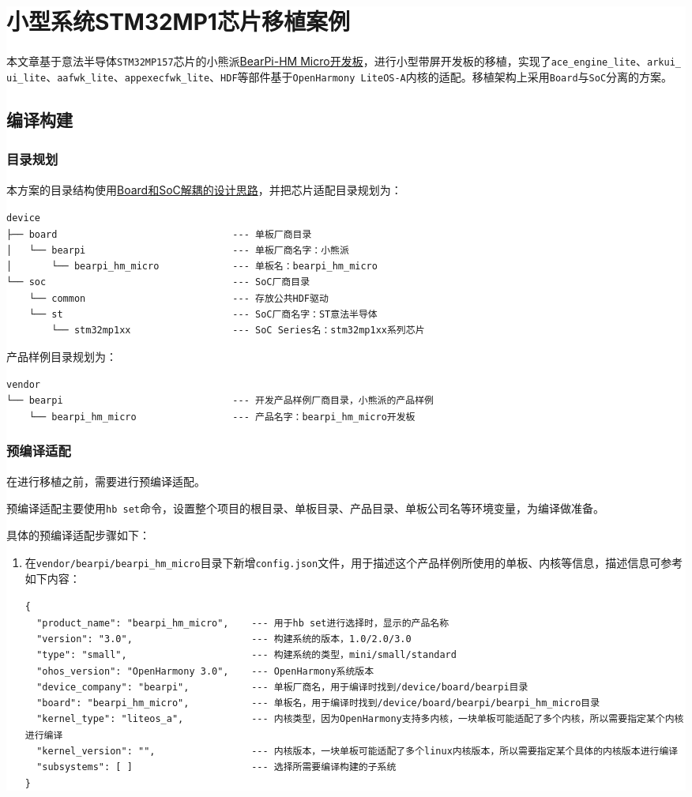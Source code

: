 

# 小型系统STM32MP1芯片移植案例

本文章基于意法半导体`STM32MP157`芯片的小熊派[BearPi-HM Micro开发板](https://gitee.com/openharmony/device_board_bearpi)，进行小型带屏开发板的移植，实现了`ace_engine_lite`、`arkui_ui_lite`、`aafwk_lite`、`appexecfwk_lite`、`HDF`等部件基于`OpenHarmony LiteOS-A`内核的适配。移植架构上采用`Board`与`SoC`分离的方案。

## 编译构建

### 目录规划

本方案的目录结构使用[Board和SoC解耦的设计思路](https://gitee.com/openharmony-sig/sig-content/blob/master/devboard/docs/board-soc-arch-design.md)，并把芯片适配目录规划为：

```
device
├── board                               --- 单板厂商目录
│   └── bearpi                          --- 单板厂商名字：小熊派
│       └── bearpi_hm_micro             --- 单板名：bearpi_hm_micro
└── soc                                 --- SoC厂商目录
    └── common                          --- 存放公共HDF驱动 
    └── st                              --- SoC厂商名字：ST意法半导体
        └── stm32mp1xx                  --- SoC Series名：stm32mp1xx系列芯片
```

产品样例目录规划为：

```
vendor
└── bearpi                              --- 开发产品样例厂商目录，小熊派的产品样例
    └── bearpi_hm_micro                 --- 产品名字：bearpi_hm_micro开发板
```

### 预编译适配

在进行移植之前，需要进行预编译适配。

预编译适配主要使用`hb set`命令，设置整个项目的根目录、单板目录、产品目录、单板公司名等环境变量，为编译做准备。

具体的预编译适配步骤如下：

1. 在`vendor/bearpi/bearpi_hm_micro`目录下新增`config.json`文件，用于描述这个产品样例所使用的单板、内核等信息，描述信息可参考如下内容：

    ```
    {
      "product_name": "bearpi_hm_micro",    --- 用于hb set进行选择时，显示的产品名称
      "version": "3.0",                     --- 构建系统的版本，1.0/2.0/3.0
      "type": "small",                      --- 构建系统的类型，mini/small/standard
      "ohos_version": "OpenHarmony 3.0",    --- OpenHarmony系统版本
      "device_company": "bearpi",           --- 单板厂商名，用于编译时找到/device/board/bearpi目录
      "board": "bearpi_hm_micro",           --- 单板名，用于编译时找到/device/board/bearpi/bearpi_hm_micro目录
      "kernel_type": "liteos_a",            --- 内核类型，因为OpenHarmony支持多内核，一块单板可能适配了多个内核，所以需要指定某个内核进行编译
      "kernel_version": "",                 --- 内核版本，一块单板可能适配了多个linux内核版本，所以需要指定某个具体的内核版本进行编译
      "subsystems": [ ]                     --- 选择所需要编译构建的子系统
    }
    ```

